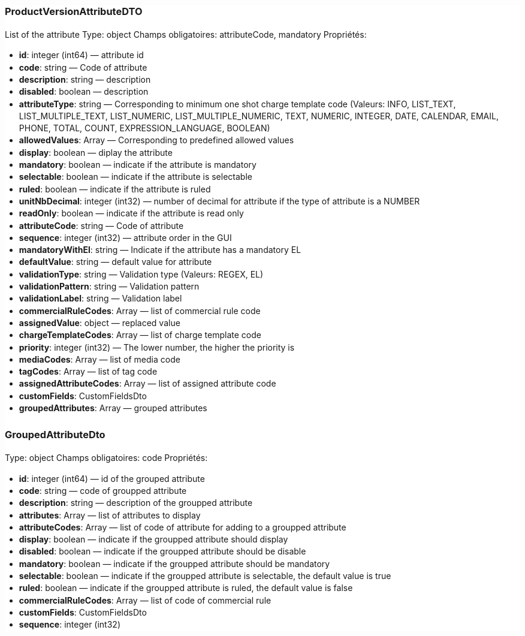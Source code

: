 ### ProductVersionAttributeDTO
List of the attribute
Type: object
Champs obligatoires: attributeCode, mandatory
Propriétés:
- **id**: integer (int64) — attribute id
- **code**: string — Code of attribute
- **description**: string — description
- **disabled**: boolean — description
- **attributeType**: string — Corresponding to minimum one shot charge template code (Valeurs: INFO, LIST_TEXT, LIST_MULTIPLE_TEXT, LIST_NUMERIC, LIST_MULTIPLE_NUMERIC, TEXT, NUMERIC, INTEGER, DATE, CALENDAR, EMAIL, PHONE, TOTAL, COUNT, EXPRESSION_LANGUAGE, BOOLEAN)
- **allowedValues**: Array<string> — Corresponding to predefined allowed values
- **display**: boolean — diplay the attribute
- **mandatory**: boolean — indicate if the attribute is mandatory
- **selectable**: boolean — indicate if the attribute is selectable
- **ruled**: boolean — indicate if the attribute is ruled
- **unitNbDecimal**: integer (int32) — number of decimal for attribute if the type of attribute is a NUMBER
- **readOnly**: boolean — indicate if the attribute is read only
- **attributeCode**: string — Code of attribute
- **sequence**: integer (int32) — attribute order in the GUI
- **mandatoryWithEl**: string — Indicate if the attribute has a mandatory EL
- **defaultValue**: string — default value for attribute
- **validationType**: string — Validation type (Valeurs: REGEX, EL)
- **validationPattern**: string — Validation pattern
- **validationLabel**: string — Validation label
- **commercialRuleCodes**: Array<string> — list of commercial rule code
- **assignedValue**: object — replaced value
- **chargeTemplateCodes**: Array<string> — list of charge template code
- **priority**: integer (int32) — The lower number, the higher the priority is
- **mediaCodes**: Array<string> — list of media code
- **tagCodes**: Array<string> — list of tag code
- **assignedAttributeCodes**: Array<string> — list of assigned attribute code
- **customFields**: CustomFieldsDto
- **groupedAttributes**: Array<GroupedAttributeDto> — grouped attributes

### GroupedAttributeDto
Type: object
Champs obligatoires: code
Propriétés:
- **id**: integer (int64) — id of the grouped attribute
- **code**: string — code of groupped attribute
- **description**: string — description of the groupped attribute
- **attributes**: Array<AttributeDTO> — list of attributes to display
- **attributeCodes**: Array<string> — list of code of attribute for adding to a groupped attribute
- **display**: boolean — indicate if the groupped attribute should display
- **disabled**: boolean — indicate if the groupped attribute should be disable
- **mandatory**: boolean — indicate if the groupped attribute should be mandatory
- **selectable**: boolean — indicate if the groupped attribute is selectable, the default value is true
- **ruled**: boolean — indicate if the groupped attribute is ruled, the default value is false
- **commercialRuleCodes**: Array<string> — list of code of commercial rule
- **customFields**: CustomFieldsDto
- **sequence**: integer (int32)
